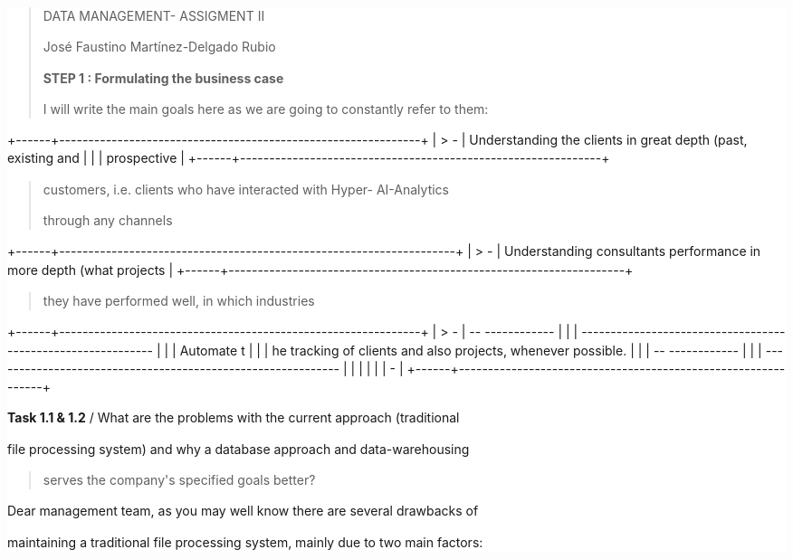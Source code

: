 > DATA MANAGEMENT- ASSIGMENT II
>
> José Faustino Martínez-Delgado Rubio
>
> **STEP 1 : Formulating the business case**
>
> I will write the main goals here as we are going to constantly refer
> to them:

+------+--------------------------------------------------------------+
| > \- | Understanding the clients in great depth (past, existing and |
|      | prospective                                                  |
+------+--------------------------------------------------------------+

> customers, i.e. clients who have interacted with Hyper- AI-Analytics
>
> through any channels

+------+--------------------------------------------------------------------+
| > \- | Understanding consultants performance in more depth (what projects |
+------+--------------------------------------------------------------------+

> they have performed well, in which industries

+------+--------------------------------------------------------------+
| > \- |   -- ------------                                            |
|      | ------------------------------------------------------------ |
|      |      Automate t                                              |
|      | he tracking of clients and also projects, whenever possible. |
|      |   -- ------------                                            |
|      | ------------------------------------------------------------ |
|      |                                                              |
|      | \-                                                           |
+------+--------------------------------------------------------------+

**Task 1.1 & 1.2** / What are the problems with the current approach
(traditional

file processing system) and why a database approach and data-warehousing

> serves the company's specified goals better?

Dear management team, as you may well know there are several drawbacks
of

maintaining a traditional file processing system, mainly due to two main
factors:
